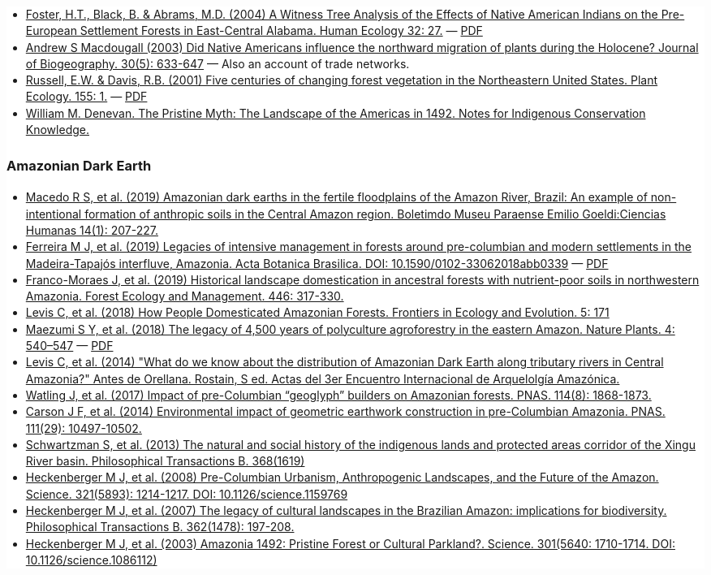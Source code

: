 * [Foster, H.T., Black, B. & Abrams, M.D. (2004) A Witness Tree Analysis of the Effects of Native American Indians on the Pre-European Settlement Forests in East-Central Alabama. Human Ecology 32: 27.](https://doi.org/10.1023/B:HUEC.0000015211.98991.9c) &mdash; [PDF](http://test.scripts.psu.edu/users/a/g/agl/Human%20ecology%202005.pdf)
* [Andrew S Macdougall (2003) Did Native Americans influence the northward migration of plants during the Holocene? Journal of Biogeography. 30(5): 633-647](https://doi.org/10.1046/j.1365-2699.2003.00842.x) &mdash; Also an account of trade networks.
* [Russell, E.W. & Davis, R.B. (2001) Five centuries of changing forest vegetation in the Northeastern United States. Plant Ecology. 155: 1.](https://doi.org/10.1023/A:1013252117853) &mdash; [PDF](http://www.colby.edu/geology/GE354/Russell_and_Davis_2001.pdf)
* [William M. Denevan. The Pristine Myth: The Landscape of the Americas in 1492. Notes for Indigenous Conservation Knowledge.](http://jan.ucc.nau.edu/~alcoze/for398/class/pristinemyth.html)

### Amazonian Dark Earth

* [Macedo R S, et al. (2019) Amazonian dark earths in the fertile floodplains of the Amazon River, Brazil: An example of non-intentional formation of anthropic soils in the Central Amazon region. Boletimdo Museu Paraense Emilio Goeldi:Ciencias Humanas 14(1): 207-227.](https://www.researchgate.net/publication/332854738_Amazonian_dark_earths_in_the_fertile_floodplains_of_the_Amazon_River_Brazil_An_example_of_non-intentional_formation_of_anthropic_soils_in_the_Central_Amazon_region)
* [Ferreira M J, et al. (2019) Legacies of intensive management in forests around pre-columbian and modern settlements in the Madeira-Tapajós interfluve, Amazonia. Acta Botanica Brasilica. DOI: 10.1590/0102-33062018abb0339](https://www.researchgate.net/publication/332016830_Legacies_of_intensive_management_in_forests_around_pre-columbian_and_modern_settlements_in_the_Madeira-Tapajos_interfluve_Amazonia) &mdash; [PDF](http://www.scielo.br/pdf/abb/2019nahead/0102-3306-abb-0102-33062018abb0339.pdf)
* [Franco-Moraes J, et al. (2019) Historical landscape domestication in ancestral forests with nutrient-poor soils in northwestern Amazonia. Forest Ecology and Management. 446: 317-330.](https://www.researchgate.net/publication/333805460_Historical_landscape_domestication_in_ancestral_forests_with_nutrient-poor_soils_in_northwestern_Amazonia)
* [Levis C, et al. (2018) How People Domesticated Amazonian Forests. Frontiers in Ecology and Evolution. 5: 171](https://doi.org/10.3389/fevo.2017.00171)
* [Maezumi S Y, et al. (2018) The legacy of 4,500 years of polyculture agroforestry in the eastern Amazon. Nature Plants. 4: 540–547](https://www.nature.com/articles/s41477-018-0205-y?_sg=nHaxNUu5TDSarZpEH1yeErdn8S6KtklQLh-r9vBVmERDbF_PDlunSC0WNbzK3CIYQM7B3xPXhmzAmko.pPeo2jwOv_F1M6BmwHZy1e1H7NwznUNKgwOobLZpTmy2EoTtZBtfL2PTgFtUEy4eVqWqBuEuu57lrlDhGy6KrQ) &mdash; [PDF](https://www.researchgate.net/publication/326558685_The_legacy_of_4500_years_of_polyculture_agroforestry_in_the_eastern_Amazon)
* [Levis C, et al. (2014) "What do we know about the distribution of Amazonian Dark Earth along tributary rivers in Central Amazonia?" Antes de Orellana. Rostain, S ed. Actas del 3er Encuentro Internacional de Arquelolgía Amazónica.](https://www.researchgate.net/publication/298094652_What_do_we_know_about_the_distribution_of_Amazonian_dark_earth_along_tributary_rivers_in_Central_Amazonia)
* [Watling J, et al. (2017) Impact of pre-Columbian “geoglyph” builders on Amazonian forests. PNAS. 114(8): 1868-1873.](https://www.ncbi.nlm.nih.gov/pmc/articles/PMC5338430/)
* [Carson J F, et al. (2014) Environmental impact of geometric earthwork construction in pre-Columbian Amazonia. PNAS. 111(29): 10497-10502.](https://doi.org/10.1073/pnas.1321770111)
* [Schwartzman S, et al. (2013) The natural and social history of the indigenous lands and protected areas corridor of the Xingu River basin. Philosophical Transactions B. 368(1619)](https://doi.org/10.1098/rstb.2012.0164)
* [Heckenberger M J, et al. (2008) Pre-Columbian Urbanism, Anthropogenic Landscapes, and the Future of the Amazon. Science. 321(5893): 1214-1217. DOI: 10.1126/science.1159769](https://science.sciencemag.org/content/321/5893/1214)
* [Heckenberger M J, et al. (2007) The legacy of cultural landscapes in the Brazilian Amazon: implications for biodiversity. Philosophical Transactions B. 362(1478): 197-208.](https://www.ncbi.nlm.nih.gov/pmc/articles/PMC2311456/)
* [Heckenberger M J, et al. (2003) Amazonia 1492: Pristine Forest or Cultural Parkland?. Science. 301(5640: 1710-1714. DOI: 10.1126/science.1086112)](https://science.sciencemag.org/content/301/5640/1710)
